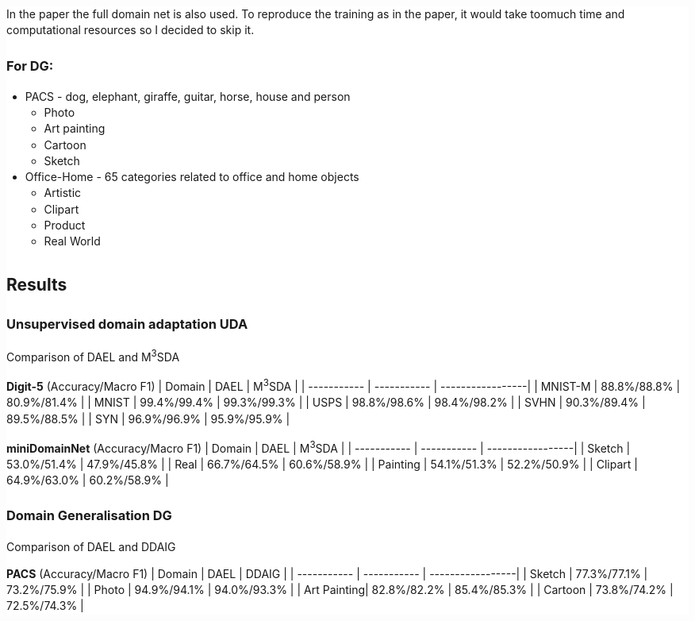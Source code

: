 In the paper the full domain net is also used. To reproduce the training as in the paper, it would take toomuch time and computational resources so I decided to skip it.

### For DG:
- PACS  - dog, elephant, giraffe, guitar, horse, house and person
  - Photo
  - Art painting 
  - Cartoon
  - Sketch
- Office-Home - 65 categories related to office and home objects
  - Artistic 
  - Clipart 
  - Product 
  - Real World

## Results

### Unsupervised domain adaptation **UDA**
Comparison of DAEL and M<sup>3</sup>SDA

**Digit-5** (Accuracy/Macro F1)
| Domain      | DAEL        | M<sup>3</sup>SDA |
| ----------- | ----------- | -----------------|
| MNIST-M     | 88.8%/88.8% | 80.9%/81.4%      |
| MNIST       | 99.4%/99.4% | 99.3%/99.3%      |
| USPS        | 98.8%/98.6% | 98.4%/98.2%      |
| SVHN        | 90.3%/89.4% | 89.5%/88.5%      |
| SYN         | 96.9%/96.9% | 95.9%/95.9%      |

**miniDomainNet** (Accuracy/Macro F1)
| Domain      | DAEL        | M<sup>3</sup>SDA |
| ----------- | ----------- | -----------------|
| Sketch      | 53.0%/51.4% | 47.9%/45.8%      |
| Real        | 66.7%/64.5% | 60.6%/58.9%      |
| Painting    | 54.1%/51.3% | 52.2%/50.9%      |
| Clipart     | 64.9%/63.0% | 60.2%/58.9%      |

### Domain Generalisation **DG**
Comparison of DAEL and DDAIG

**PACS** (Accuracy/Macro F1)
| Domain      | DAEL        | DDAIG            |
| ----------- | ----------- | -----------------|
| Sketch      | 77.3%/77.1% | 73.2%/75.9%      |
| Photo       | 94.9%/94.1% | 94.0%/93.3%      |
| Art Painting| 82.8%/82.2% | 85.4%/85.3%      |
| Cartoon     | 73.8%/74.2% | 72.5%/74.3%      |
